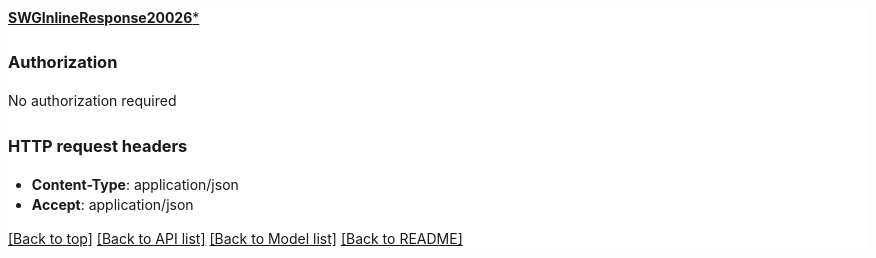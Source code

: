 [**SWGInlineResponse20026***](SWGInlineResponse20026.md)

### Authorization

No authorization required

### HTTP request headers

 - **Content-Type**: application/json
 - **Accept**: application/json

[[Back to top]](#) [[Back to API list]](../README.md#documentation-for-api-endpoints) [[Back to Model list]](../README.md#documentation-for-models) [[Back to README]](../README.md)

